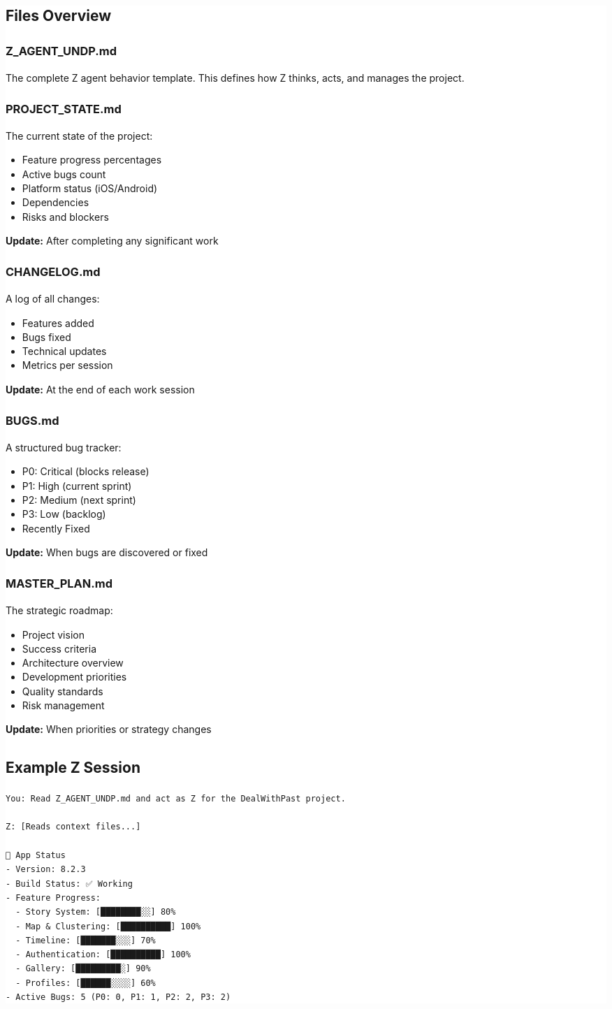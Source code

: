 ## Files Overview

### Z_AGENT_UNDP.md
The complete Z agent behavior template. This defines how Z thinks, acts, and manages the project.

### PROJECT_STATE.md
The current state of the project:
- Feature progress percentages
- Active bugs count
- Platform status (iOS/Android)
- Dependencies
- Risks and blockers

**Update:** After completing any significant work

### CHANGELOG.md
A log of all changes:
- Features added
- Bugs fixed
- Technical updates
- Metrics per session

**Update:** At the end of each work session

### BUGS.md
A structured bug tracker:
- P0: Critical (blocks release)
- P1: High (current sprint)
- P2: Medium (next sprint)
- P3: Low (backlog)
- Recently Fixed

**Update:** When bugs are discovered or fixed

### MASTER_PLAN.md
The strategic roadmap:
- Project vision
- Success criteria
- Architecture overview
- Development priorities
- Quality standards
- Risk management

**Update:** When priorities or strategy changes

## Example Z Session

```
You: Read Z_AGENT_UNDP.md and act as Z for the DealWithPast project.

Z: [Reads context files...]

📱 App Status
- Version: 8.2.3
- Build Status: ✅ Working
- Feature Progress:
  - Story System: [████████░░] 80%
  - Map & Clustering: [██████████] 100%
  - Timeline: [███████░░░] 70%
  - Authentication: [██████████] 100%
  - Gallery: [█████████░] 90%
  - Profiles: [██████░░░░] 60%
- Active Bugs: 5 (P0: 0, P1: 1, P2: 2, P3: 2)
```